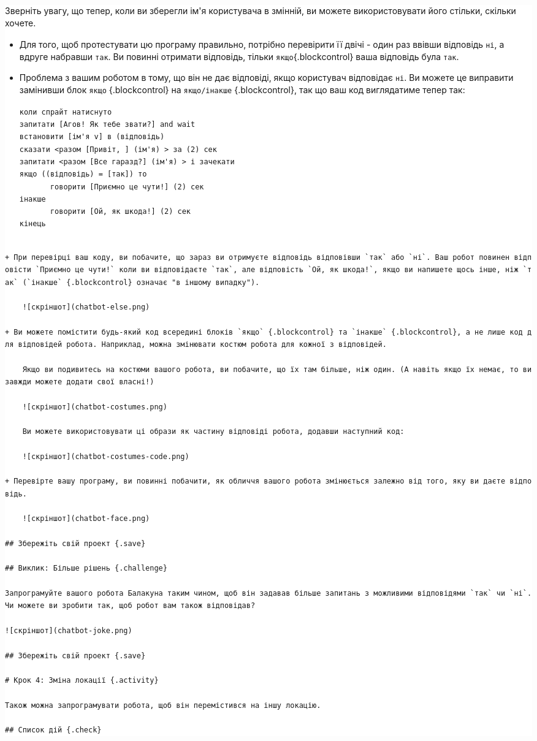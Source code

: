 Зверніть увагу, що тепер, коли ви зберегли ім'я користувача в змінній, ви можете використовувати його стільки, скільки хочете.

+ Для того, щоб протестувати цю програму правильно, потрібно перевірити її двічі - один раз ввівши відповідь `ні`, а вдруге набравши `так`. Ви повинні отримати відповідь, тільки `якщо`{.blockcontrol} ваша відповідь була `так`.

+ Проблема з вашим роботом в тому, що він не дає відповіді, якщо користувач відповідає `ні`. Ви можете це виправити замінивши блок `якщо` {.blockcontrol} на `якщо/інакше` {.blockcontrol}, так що ваш код виглядатиме тепер так:
    
    ```blocks
    коли спрайт натиснуто
    запитати [Агов! Як тебе звати?] and wait
    встановити [ім'я v] в (відповідь)
    сказати <разом [Привіт, ] (ім'я) > за (2) сек
    запитати <разом [Все гаразд?] (ім'я) > і зачекати
    якщо ((відповідь) = [так]) то
           говорити [Приємно це чути!] (2) сек
    інакше
           говорити [Ой, як шкода!] (2) сек
    кінець
```

+ При перевірці ваш коду, ви побачите, що зараз ви отримуєте відповідь відповівши `так` або `ні`. Ваш робот повинен відповісти `Приємно це чути!` коли ви відповідаєте `так`, але відповість `Ой, як шкода!`, якщо ви напишете щось інше, ніж `так` (`інакше` {.blockcontrol} означає "в іншому випадку").
    
    ![скріншот](chatbot-else.png)

+ Ви можете помістити будь-який код всередині блоків `якщо` {.blockcontrol} та `інакше` {.blockcontrol}, а не лише код для відповідей робота. Наприклад, можна змінювати костюм робота для кожної з відповідей.
    
    Якщо ви подивитесь на костюми вашого робота, ви побачите, що їх там більше, ніж один. (А навіть якщо їх немає, то ви завжди можете додати свої власні!)
    
    ![скріншот](chatbot-costumes.png)
    
    Ви можете використовувати ці образи як частину відповіді робота, додавши наступний код:
    
    ![скріншот](chatbot-costumes-code.png)

+ Перевірте вашу програму, ви повинні побачити, як обличчя вашого робота змінюється залежно від того, яку ви даєте відповідь.
    
    ![скріншот](chatbot-face.png)

## Збережіть свій проект {.save}

## Виклик: Більше рішень {.challenge}

Запрограмуйте вашого робота Балакуна таким чином, щоб він задавав більше запитань з можливими відповідями `так` чи `ні`. Чи можете ви зробити так, щоб робот вам також відповідав?

![скріншот](chatbot-joke.png)

## Збережіть свій проект {.save}

# Крок 4: Зміна локації {.activity}

Також можна запрограмувати робота, щоб він перемістився на іншу локацію.

## Список дій {.check}

```